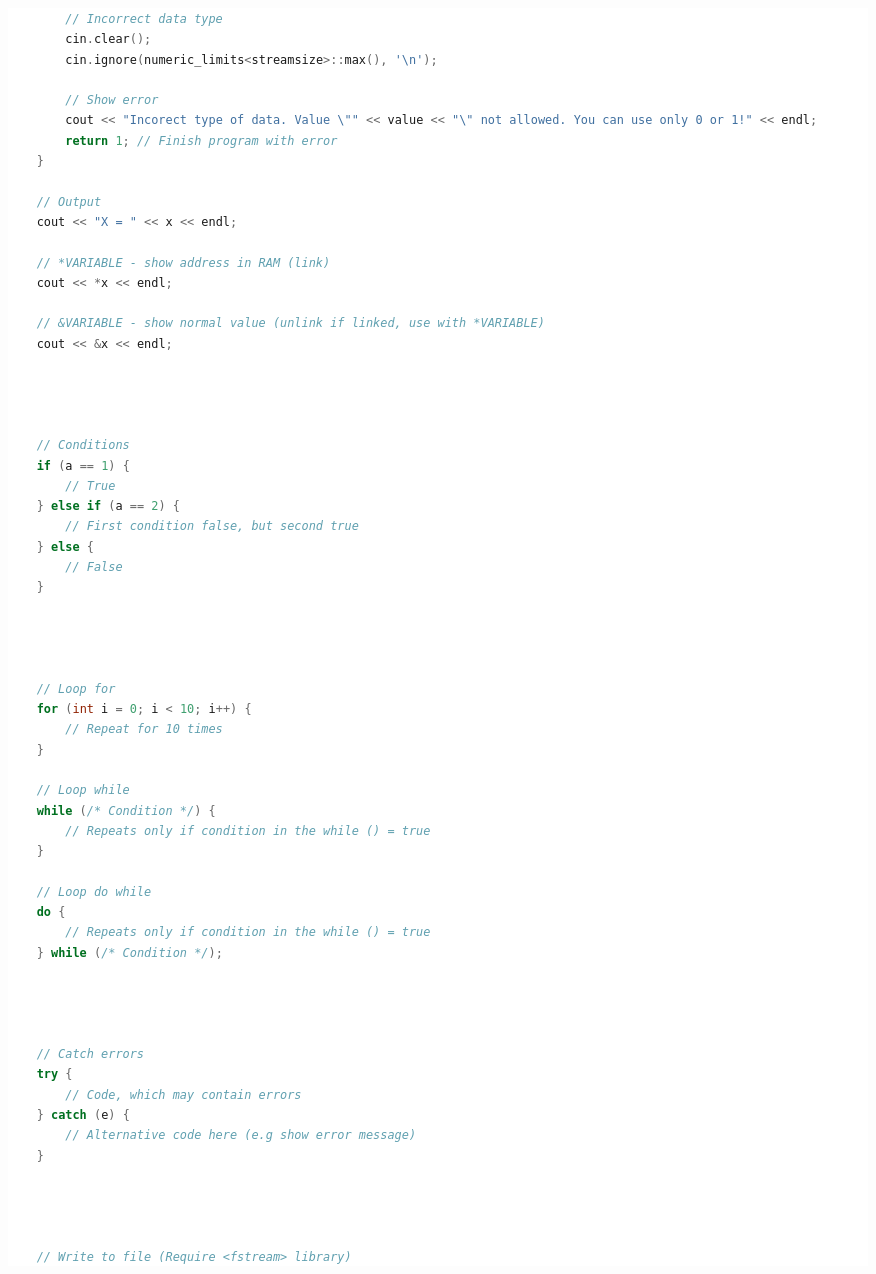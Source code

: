 ```cpp
        // Incorrect data type
        cin.clear();
        cin.ignore(numeric_limits<streamsize>::max(), '\n');

        // Show error
        cout << "Incorect type of data. Value \"" << value << "\" not allowed. You can use only 0 or 1!" << endl;
        return 1; // Finish program with error
    }

    // Output
    cout << "X = " << x << endl;

    // *VARIABLE - show address in RAM (link)
    cout << *x << endl;

    // &VARIABLE - show normal value (unlink if linked, use with *VARIABLE)
    cout << &x << endl;




    // Conditions
    if (a == 1) {
        // True
    } else if (a == 2) {
        // First condition false, but second true
    } else {
        // False
    }




    // Loop for
    for (int i = 0; i < 10; i++) {
        // Repeat for 10 times
    }

    // Loop while
    while (/* Condition */) {
        // Repeats only if condition in the while () = true
    }

    // Loop do while
    do {
        // Repeats only if condition in the while () = true
    } while (/* Condition */);




    // Catch errors
    try {
        // Code, which may contain errors
    } catch (e) {
        // Alternative code here (e.g show error message)
    }




    // Write to file (Require <fstream> library)
```